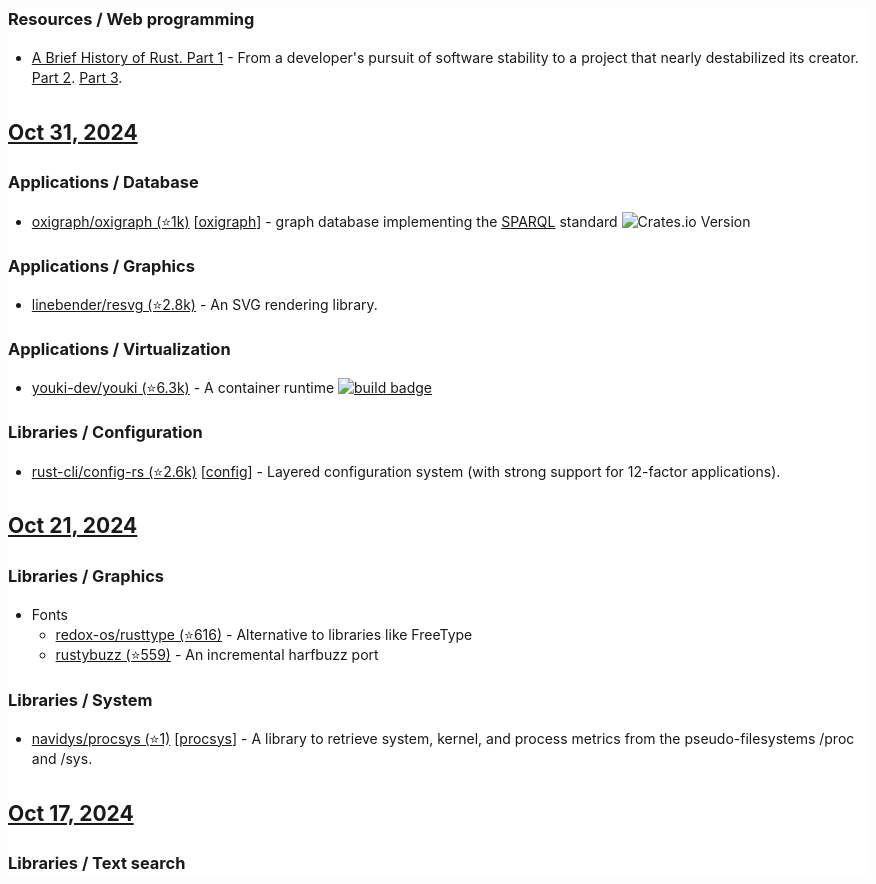 ### Resources / Web programming

*   [A Brief History of Rust. Part 1](https://medium.com/rustaceans/make-it-mandatory-a-brief-history-of-rust-part-1-805459c60c6b) - From a developer's pursuit of software stability to a project that nearly destabilized its creator. [Part 2](https://medium.com/rustaceans/make-it-mandatory-a-brief-history-of-rust-part-2-981d61451aa5). [Part 3](https://medium.com/rustaceans/make-it-mandatory-a-brief-history-of-rust-part-2-b8c0f7a7e781?sk=c0e7fe5fde11a62edc23f284f125aa18).

## [Oct 31, 2024](/content/2024/10/31/README.md)

### Applications / Database

*   [oxigraph/oxigraph (⭐1k)](https://github.com/oxigraph/oxigraph) \[[oxigraph](https://crates.io/crates/oxigraph)] - graph database implementing the [SPARQL](https://www.w3.org/TR/sparql11-overview/) standard ![Crates.io Version](https://img.shields.io/crates/v/oxigraph?logo=Rust)

### Applications / Graphics

*   [linebender/resvg (⭐2.8k)](https://github.com/linebender/resvg) - An SVG rendering library.

### Applications / Virtualization

*   [youki-dev/youki (⭐6.3k)](https://github.com/youki-dev/youki) - A container runtime [![build badge](https://github.com/youki-dev/youki/actions/workflows/main.yml/badge.svg?branch=main)](https://github.com/youki-dev/youki/actions)

### Libraries / Configuration

*   [rust-cli/config-rs (⭐2.6k)](https://github.com/rust-cli/config-rs) \[[config](https://crates.io/crates/config)] - Layered configuration system (with strong support for 12-factor applications).

## [Oct 21, 2024](/content/2024/10/21/README.md)

### Libraries / Graphics

*   Fonts
    *   [redox-os/rusttype (⭐616)](https://github.com/redox-os/rusttype) - Alternative to libraries like FreeType
    *   [rustybuzz (⭐559)](https://github.com/harfbuzz/rustybuzz) - An incremental harfbuzz port

### Libraries / System

*   [navidys/procsys (⭐1)](https://github.com/navidys/procsys) \[[procsys](https://crates.io/crates/procsys)] - A library to retrieve system, kernel, and process metrics from the pseudo-filesystems /proc and /sys.

## [Oct 17, 2024](/content/2024/10/17/README.md)

### Libraries / Text search

